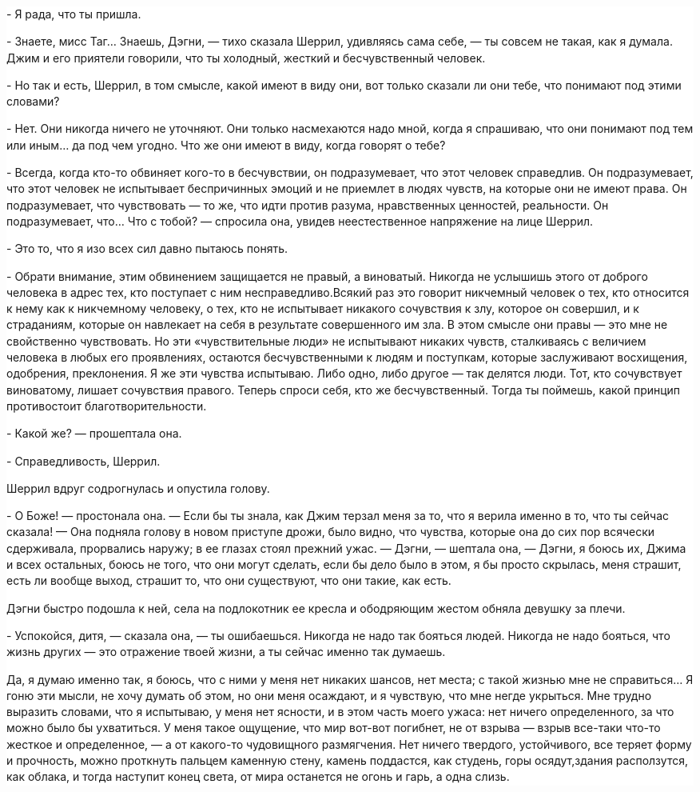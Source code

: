 \- Я рада, что ты пришла.

\- Знаете, мисс Таг… Знаешь, Дэгни, — тихо сказала Шеррил, удивляясь сама себе, — ты совсем не такая, как я думала. Джим и его приятели говорили, что ты холодный, жесткий и бесчувственный человек.

\- Но так и есть, Шеррил, в том смысле, какой имеют в виду они, вот только сказали ли они тебе, что понимают под этими словами?

\- Нет. Они никогда ничего не уточняют. Они только насмехаются надо мной, когда я спрашиваю, что они понимают под тем или иным… да под чем угодно. Что же они имеют в виду, когда говорят о тебе?

\- Всегда, когда кто-то обвиняет кого-то в бесчувствии, он подразумевает, что этот человек справедлив. Он подразумевает, что этот человек не испытывает беспричинных эмоций и не приемлет в людях чувств, на которые они не имеют права. Он подразумевает, что чувствовать — то же, что идти против разума, нравственных ценностей, реальности. Он подразумевает, что… Что с тобой? — спросила она, увидев неестественное напряжение на лице Шеррил.

\- Это то, что я изо всех сил давно пытаюсь понять.

\- Обрати внимание, этим обвинением защищается не правый, а виноватый. Никогда не услышишь этого от доброго человека в адрес тех, кто поступает с ним несправедливо.Всякий раз это говорит никчемный человек о тех, кто относится к нему как к никчемному человеку, о тех, кто не испытывает никакого сочувствия к злу, которое он совершил, и к страданиям, которые он навлекает на себя в результате совершенного им зла. В этом смысле они правы — это мне не свойственно чувствовать. Но эти «чувствительные люди» не испытывают никаких чувств, сталкиваясь с величием человека в любых его проявлениях, остаются бесчувственными к людям и поступкам, которые заслуживают восхищения, одобрения, преклонения. Я же эти чувства испытываю. Либо одно, либо другое — так делятся люди. Тот, кто сочувствует виноватому, лишает сочувствия правого. Теперь спроси себя, кто же бесчувственный. Тогда ты поймешь, какой принцип противостоит благотворительности.

\- Какой же? — прошептала она.

\- Справедливость, Шеррил.

Шеррил вдруг содрогнулась и опустила голову.

\- О Боже! — простонала она. — Если бы ты знала, как Джим терзал меня за то, что я верила именно в то, что ты сейчас сказала! — Она подняла голову в новом приступе дрожи, было видно, что чувства, которые она до сих пор всячески сдерживала, прорвались наружу; в ее глазах стоял прежний ужас. — Дэгни, — шептала она, — Дэгни, я боюсь их, Джима и всех остальных, боюсь не того, что они могут сделать, если бы дело было в этом, я бы просто скрылась, меня страшит, есть ли вообще выход, страшит то, что они существуют, что они такие, как есть.

Дэгни быстро подошла к ней, села на подлокотник ее кресла и ободряющим жестом обняла девушку за плечи.

\- Успокойся, дитя, — сказала она, — ты ошибаешься. Никогда не надо так бояться людей. Никогда не надо бояться, что жизнь других — это отражение твоей жизни, а ты сейчас именно так думаешь.

Да, я думаю именно так, я боюсь, что с ними у меня нет никаких шансов, нет места; с такой жизнью мне не справиться… Я гоню эти мысли, не хочу думать об этом, но они меня осаждают, и я чувствую, что мне негде укрыться. Мне трудно выразить словами, что я испытываю, у меня нет ясности, и в этом часть моего ужаса: нет ничего определенного, за что можно было бы ухватиться. У меня такое ощущение, что мир вот-вот погибнет, не от взрыва — взрыв все-таки что-то жесткое и определенное, — а от какого-то чудовищного размягчения. Нет ничего твердого, устойчивого, все теряет форму и прочность, можно проткнуть пальцем каменную стену, камень поддастся, как студень, горы осядут,здания расползутся, как облака, и тогда наступит конец света, от мира останется не огонь и гарь, а одна слизь.
